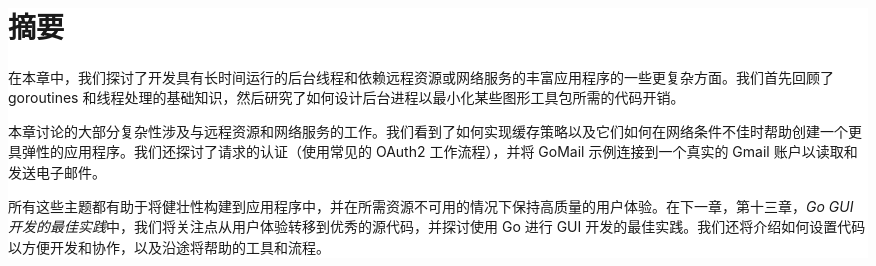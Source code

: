 # 摘要

在本章中，我们探讨了开发具有长时间运行的后台线程和依赖远程资源或网络服务的丰富应用程序的一些更复杂方面。我们首先回顾了 goroutines 和线程处理的基础知识，然后研究了如何设计后台进程以最小化某些图形工具包所需的代码开销。

本章讨论的大部分复杂性涉及与远程资源和网络服务的工作。我们看到了如何实现缓存策略以及它们如何在网络条件不佳时帮助创建一个更具弹性的应用程序。我们还探讨了请求的认证（使用常见的 OAuth2 工作流程），并将 GoMail 示例连接到一个真实的 Gmail 账户以读取和发送电子邮件。

所有这些主题都有助于将健壮性构建到应用程序中，并在所需资源不可用的情况下保持高质量的用户体验。在下一章，第十三章，*Go GUI 开发的最佳实践*中，我们将关注点从用户体验转移到优秀的源代码，并探讨使用 Go 进行 GUI 开发的最佳实践。我们还将介绍如何设置代码以方便开发和协作，以及沿途将帮助的工具和流程。
